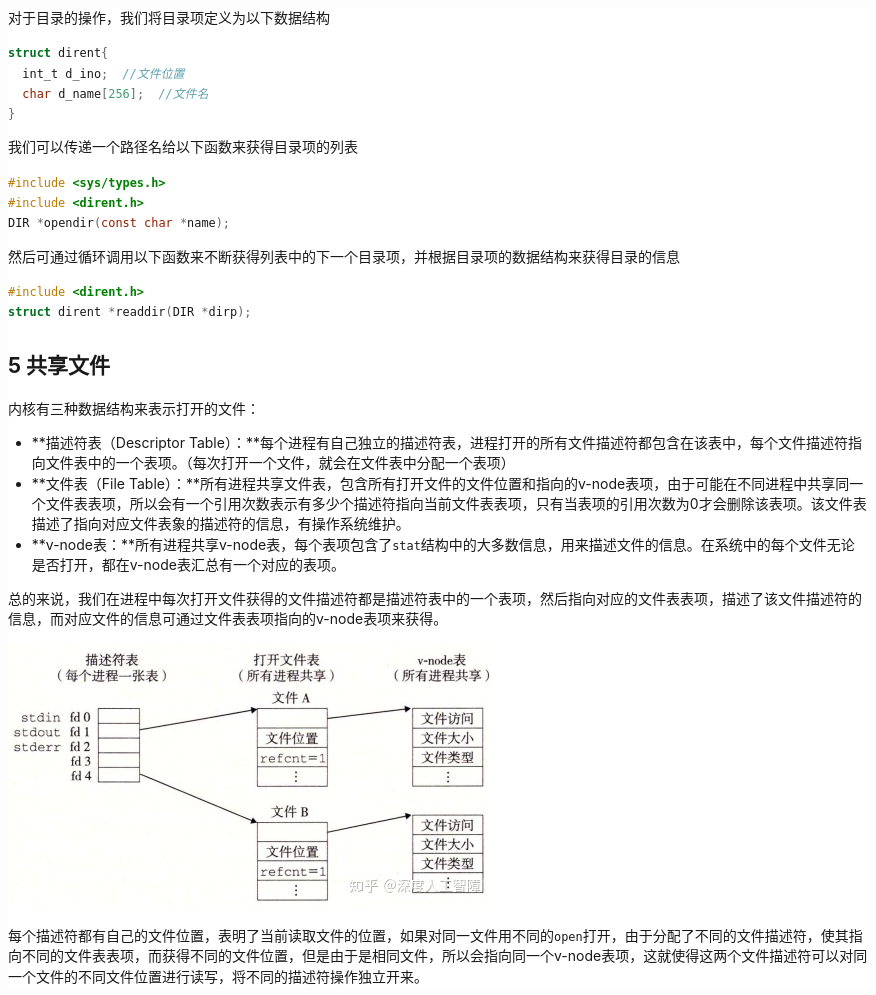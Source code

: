 对于目录的操作，我们将目录项定义为以下数据结构

```c
struct dirent{
  int_t d_ino;  //文件位置
  char d_name[256];  //文件名
}
```

我们可以传递一个路径名给以下函数来获得目录项的列表

```c
#include <sys/types.h>
#include <dirent.h>
DIR *opendir(const char *name);
```

然后可通过循环调用以下函数来不断获得列表中的下一个目录项，并根据目录项的数据结构来获得目录的信息

```c
#include <dirent.h>
struct dirent *readdir(DIR *dirp);
```

## 5 共享文件

内核有三种数据结构来表示打开的文件：

- **描述符表（Descriptor Table）：**每个进程有自己独立的描述符表，进程打开的所有文件描述符都包含在该表中，每个文件描述符指向文件表中的一个表项。（每次打开一个文件，就会在文件表中分配一个表项）
- **文件表（File Table）：**所有进程共享文件表，包含所有打开文件的文件位置和指向的v-node表项，由于可能在不同进程中共享同一个文件表表项，所以会有一个引用次数表示有多少个描述符指向当前文件表表项，只有当表项的引用次数为0才会删除该表项。该文件表描述了指向对应文件表象的描述符的信息，有操作系统维护。
- **v-node表：**所有进程共享v-node表，每个表项包含了`stat`结构中的大多数信息，用来描述文件的信息。在系统中的每个文件无论是否打开，都在v-node表汇总有一个对应的表项。

总的来说，我们在进程中每次打开文件获得的文件描述符都是描述符表中的一个表项，然后指向对应的文件表表项，描述了该文件描述符的信息，而对应文件的信息可通过文件表表项指向的v-node表项来获得。

![img](./images/442.jpg)

每个描述符都有自己的文件位置，表明了当前读取文件的位置，如果对同一文件用不同的`open`打开，由于分配了不同的文件描述符，使其指向不同的文件表表项，而获得不同的文件位置，但是由于是相同文件，所以会指向同一个v-node表项，这就使得这两个文件描述符可以对同一个文件的不同文件位置进行读写，将不同的描述符操作独立开来。

